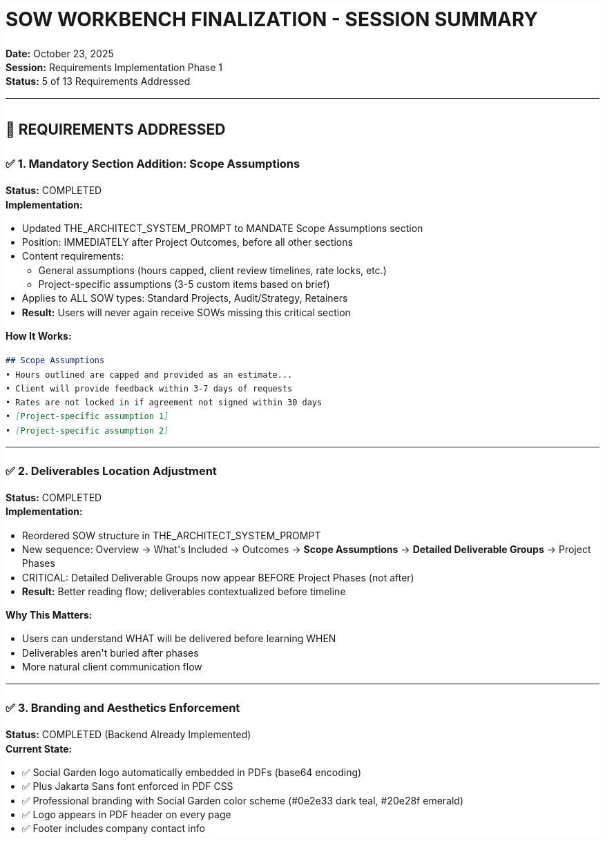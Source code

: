 # SOW WORKBENCH FINALIZATION - SESSION SUMMARY

**Date:** October 23, 2025  
**Session:** Requirements Implementation Phase 1  
**Status:** 5 of 13 Requirements Addressed

---

## 🎯 REQUIREMENTS ADDRESSED

### ✅ 1. Mandatory Section Addition: Scope Assumptions
**Status:** COMPLETED  
**Implementation:**
- Updated THE_ARCHITECT_SYSTEM_PROMPT to MANDATE Scope Assumptions section
- Position: IMMEDIATELY after Project Outcomes, before all other sections
- Content requirements:
  - General assumptions (hours capped, client review timelines, rate locks, etc.)
  - Project-specific assumptions (3-5 custom items based on brief)
- Applies to ALL SOW types: Standard Projects, Audit/Strategy, Retainers
- **Result:** Users will never again receive SOWs missing this critical section

**How It Works:**
```markdown
## Scope Assumptions
• Hours outlined are capped and provided as an estimate...
• Client will provide feedback within 3-7 days of requests
• Rates are not locked in if agreement not signed within 30 days
• [Project-specific assumption 1]
• [Project-specific assumption 2]
```

---

### ✅ 2. Deliverables Location Adjustment
**Status:** COMPLETED  
**Implementation:**
- Reordered SOW structure in THE_ARCHITECT_SYSTEM_PROMPT
- New sequence: Overview → What's Included → Outcomes → **Scope Assumptions** → **Detailed Deliverable Groups** → Project Phases
- CRITICAL: Detailed Deliverable Groups now appear BEFORE Project Phases (not after)
- **Result:** Better reading flow; deliverables contextualized before timeline

**Why This Matters:**
- Users can understand WHAT will be delivered before learning WHEN
- Deliverables aren't buried after phases
- More natural client communication flow

---

### ✅ 3. Branding and Aesthetics Enforcement
**Status:** COMPLETED (Backend Already Implemented)  
**Current State:**
- ✅ Social Garden logo automatically embedded in PDFs (base64 encoding)
- ✅ Plus Jakarta Sans font enforced in PDF CSS  
- ✅ Professional branding with Social Garden color scheme (#0e2e33 dark teal, #20e28f emerald)
- ✅ Logo appears in PDF header on every page
- ✅ Footer includes company contact info
